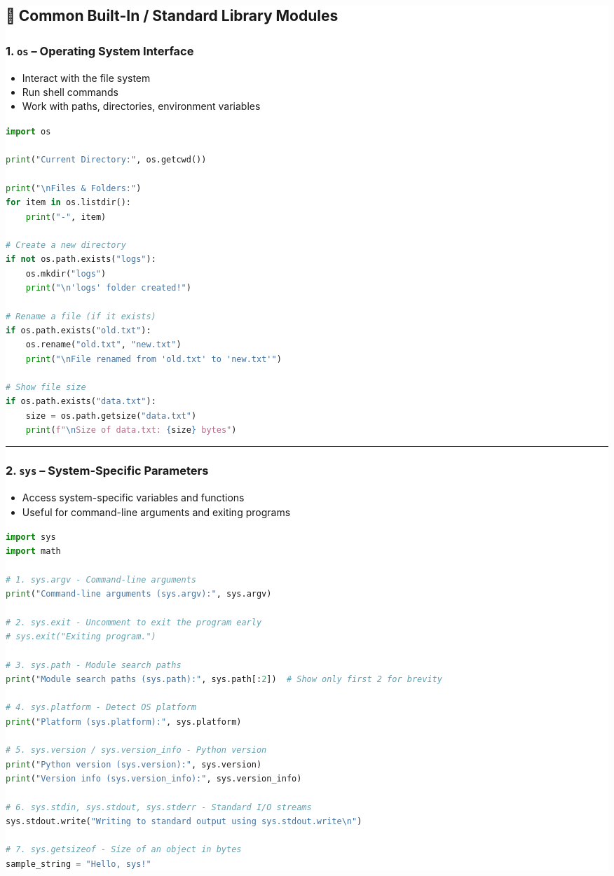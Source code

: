 
## 🧰 Common Built-In / Standard Library Modules

### 1. `os` – Operating System Interface
- Interact with the file system
- Run shell commands
- Work with paths, directories, environment variables

```python
import os

print("Current Directory:", os.getcwd())

print("\nFiles & Folders:")
for item in os.listdir():
    print("-", item)

# Create a new directory
if not os.path.exists("logs"):
    os.mkdir("logs")
    print("\n'logs' folder created!")

# Rename a file (if it exists)
if os.path.exists("old.txt"):
    os.rename("old.txt", "new.txt")
    print("\nFile renamed from 'old.txt' to 'new.txt'")

# Show file size
if os.path.exists("data.txt"):
    size = os.path.getsize("data.txt")
    print(f"\nSize of data.txt: {size} bytes")

```
---

### **2. `sys` – System-Specific Parameters**
- Access system-specific variables and functions
- Useful for command-line arguments and exiting programs

```python
import sys
import math

# 1. sys.argv - Command-line arguments
print("Command-line arguments (sys.argv):", sys.argv)

# 2. sys.exit - Uncomment to exit the program early
# sys.exit("Exiting program.")

# 3. sys.path - Module search paths
print("Module search paths (sys.path):", sys.path[:2])  # Show only first 2 for brevity

# 4. sys.platform - Detect OS platform
print("Platform (sys.platform):", sys.platform)

# 5. sys.version / sys.version_info - Python version
print("Python version (sys.version):", sys.version)
print("Version info (sys.version_info):", sys.version_info)

# 6. sys.stdin, sys.stdout, sys.stderr - Standard I/O streams
sys.stdout.write("Writing to standard output using sys.stdout.write\n")

# 7. sys.getsizeof - Size of an object in bytes
sample_string = "Hello, sys!"
```